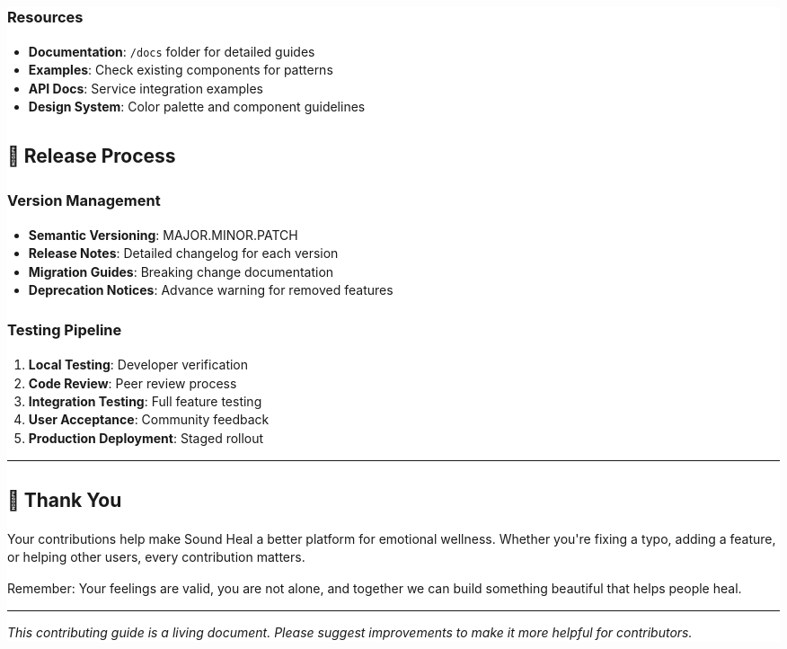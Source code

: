### Resources
- **Documentation**: `/docs` folder for detailed guides
- **Examples**: Check existing components for patterns
- **API Docs**: Service integration examples
- **Design System**: Color palette and component guidelines

## 🚀 Release Process

### Version Management
- **Semantic Versioning**: MAJOR.MINOR.PATCH
- **Release Notes**: Detailed changelog for each version
- **Migration Guides**: Breaking change documentation
- **Deprecation Notices**: Advance warning for removed features

### Testing Pipeline
1. **Local Testing**: Developer verification
2. **Code Review**: Peer review process
3. **Integration Testing**: Full feature testing
4. **User Acceptance**: Community feedback
5. **Production Deployment**: Staged rollout

---

## 💜 Thank You

Your contributions help make Sound Heal a better platform for emotional wellness. Whether you're fixing a typo, adding a feature, or helping other users, every contribution matters.

Remember: Your feelings are valid, you are not alone, and together we can build something beautiful that helps people heal.

---

*This contributing guide is a living document. Please suggest improvements to make it more helpful for contributors.*